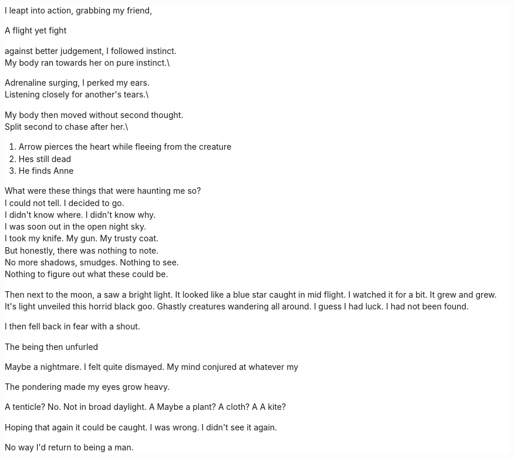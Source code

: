 I leapt into action, grabbing my friend,











A flight yet fight


against better judgement, I followed instinct.\
My body ran towards her on pure instinct.\

Adrenaline surging, I perked my ears.\
Listening closely for another's tears.\


My body then moved without second thought.\
Split second to chase after her.\


1. Arrow pierces the heart while fleeing from the creature
2. Hes still dead
3. He finds Anne





What were these things that were haunting me so?\
I could not tell. I decided to go.\
I didn't know where. I didn't know why.\
I was soon out in the open night sky.\
I took my knife. My gun. My trusty coat.\
But honestly, there was nothing to note.\
No more shadows, smudges. Nothing to see.\
Nothing to figure out what these could be.

Then next to the moon, a saw a bright light.
It looked like a blue star caught in mid flight.
I watched it for a bit. It grew and grew.
It's light unveiled this horrid black goo.
Ghastly creatures wandering all around.
I guess I had luck. I had not been found.


I then fell back in fear with a shout.


The being then unfurled 


Maybe a nightmare. I felt quite dismayed.
My mind conjured 
at whatever my 

The pondering made my eyes grow heavy.

A tenticle? No. Not in broad daylight.
A
Maybe a plant? A cloth? A  A kite?


Hoping that again it could be caught.
I was wrong. I didn't see it again.




No way I'd return to being a man.
